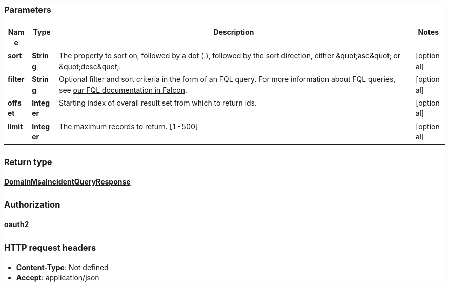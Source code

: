 ### Parameters

| Name | Type | Description | Notes |
| ---- | ---- | ----------- | ----- |
| **sort** | **String** | The property to sort on, followed by a dot (.), followed by the sort direction, either \&quot;asc\&quot; or \&quot;desc\&quot;. | [optional] |
| **filter** | **String** | Optional filter and sort criteria in the form of an FQL query. For more information about FQL queries, see [our FQL documentation in Falcon](https://falcon.crowdstrike.com/support/documentation/45/falcon-query-language-feature-guide). | [optional] |
| **offset** | **Integer** | Starting index of overall result set from which to return ids. | [optional] |
| **limit** | **Integer** | The maximum records to return. [1-500] | [optional] |

### Return type

[**DomainMsaIncidentQueryResponse**](DomainMsaIncidentQueryResponse.md)

### Authorization

**oauth2**

### HTTP request headers

- **Content-Type**: Not defined
- **Accept**: application/json


